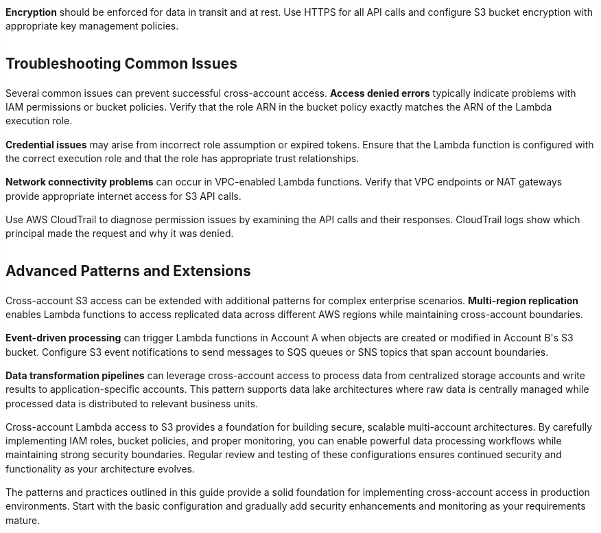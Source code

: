 **Encryption** should be enforced for data in transit and at rest. Use HTTPS for all API calls and configure S3 bucket encryption with appropriate key management policies.

## Troubleshooting Common Issues

Several common issues can prevent successful cross-account access. **Access denied errors** typically indicate problems with IAM permissions or bucket policies. Verify that the role ARN in the bucket policy exactly matches the ARN of the Lambda execution role.

**Credential issues** may arise from incorrect role assumption or expired tokens. Ensure that the Lambda function is configured with the correct execution role and that the role has appropriate trust relationships.

**Network connectivity problems** can occur in VPC-enabled Lambda functions. Verify that VPC endpoints or NAT gateways provide appropriate internet access for S3 API calls.

Use AWS CloudTrail to diagnose permission issues by examining the API calls and their responses. CloudTrail logs show which principal made the request and why it was denied.

## Advanced Patterns and Extensions

Cross-account S3 access can be extended with additional patterns for complex enterprise scenarios. **Multi-region replication** enables Lambda functions to access replicated data across different AWS regions while maintaining cross-account boundaries.

**Event-driven processing** can trigger Lambda functions in Account A when objects are created or modified in Account B's S3 bucket. Configure S3 event notifications to send messages to SQS queues or SNS topics that span account boundaries.

**Data transformation pipelines** can leverage cross-account access to process data from centralized storage accounts and write results to application-specific accounts. This pattern supports data lake architectures where raw data is centrally managed while processed data is distributed to relevant business units.

Cross-account Lambda access to S3 provides a foundation for building secure, scalable multi-account architectures. By carefully implementing IAM roles, bucket policies, and proper monitoring, you can enable powerful data processing workflows while maintaining strong security boundaries. Regular review and testing of these configurations ensures continued security and functionality as your architecture evolves.

The patterns and practices outlined in this guide provide a solid foundation for implementing cross-account access in production environments. Start with the basic configuration and gradually add security enhancements and monitoring as your requirements mature.